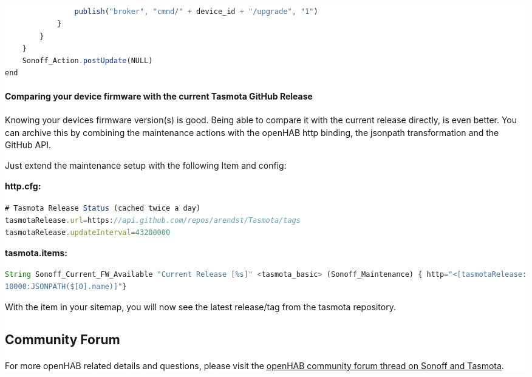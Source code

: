 ```js
                publish("broker", "cmnd/" + device_id + "/upgrade", "1")
            }
        }
    }
    Sonoff_Action.postUpdate(NULL)
end
```

#### Comparing your device firmware with the current Tasmota GitHub Release

Knowing your devices firmware version(s) is good.
Being able to compare it with the current release directly, is even better.
You can archive this by combining the maintenance actions with the openHAB http binding, the jsonpath transformation and the GitHub API.

Just extend the maintenance setup with the following Item and config:

**http.cfg:**
```js
# Tasmota Release Status (cached twice a day)
tasmotaRelease.url=https://api.github.com/repos/arendst/Tasmota/tags
tasmotaRelease.updateInterval=43200000
```

**tasmota.items:**
```js
String Sonoff_Current_FW_Available "Current Release [%s]" <tasmota_basic> (Sonoff_Maintenance) { http="<[tasmotaRelease:10000:JSONPATH($[0].name)]"}
```

With the item in your sitemap, you will now see the latest release/tag from the tasmota repository.

## Community Forum

For more openHAB related details and questions, please visit the [openHAB community forum thread on Sonoff and Tasmota](https://community.openhab.org/t/itead-sonoff-switches-and-sockets-cheap-esp8266-wifi-mqtt-hardware/15024/1).
